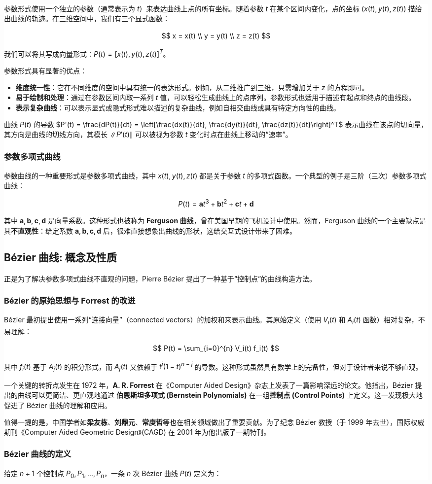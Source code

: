 参数形式使用一个独立的参数（通常表示为 $t$）来表达曲线上点的所有坐标。随着参数 $t$ 在某个区间内变化，点的坐标 $(x(t), y(t), z(t))$ 描绘出曲线的轨迹。在三维空间中，我们有三个显式函数：

$$
x = x(t) \\
y = y(t) \\
z = z(t)
$$

我们可以将其写成向量形式：$P(t) = [x(t), y(t), z(t)]^T$。

参数形式具有显著的优点：
*   **维度统一性**：它在不同维度的空间中具有统一的表达形式。例如，从二维推广到三维，只需增加关于 $z$ 的方程即可。
*   **易于绘制和处理**：通过在参数区间内取一系列 $t$ 值，可以轻松生成曲线上的点序列。参数形式也适用于描述有起点和终点的曲线段。
*   **表示复杂曲线**：可以表示显式或隐式形式难以描述的复杂曲线，例如自相交曲线或具有特定方向性的曲线。

曲线 $P(t)$ 的导数 $P'(t) = \frac{dP(t)}{dt} = \left[\frac{dx(t)}{dt}, \frac{dy(t)}{dt}, \frac{dz(t)}{dt}\right]^T$ 表示曲线在该点的切向量，其方向是曲线的切线方向，其模长 $\|P'(t)\|$ 可以被视为参数 $t$ 变化时点在曲线上移动的“速率”。

### 参数多项式曲线

参数曲线的一种重要形式是参数多项式曲线，其中 $x(t), y(t), z(t)$ 都是关于参数 $t$ 的多项式函数。一个典型的例子是三阶（三次）参数多项式曲线：

$$
P(t) = \mathbf{a}t^3 + \mathbf{b}t^2 + \mathbf{c}t + \mathbf{d}
$$

其中 $\mathbf{a}, \mathbf{b}, \mathbf{c}, \mathbf{d}$ 是向量系数。这种形式也被称为 **Ferguson 曲线**，曾在美国早期的飞机设计中使用。然而，Ferguson 曲线的一个主要缺点是其**不直观性**：给定系数 $\mathbf{a}, \mathbf{b}, \mathbf{c}, \mathbf{d}$ 后，很难直接想象出曲线的形状，这给交互式设计带来了困难。

## Bézier 曲线: 概念及性质

正是为了解决参数多项式曲线不直观的问题，Pierre Bézier 提出了一种基于“控制点”的曲线构造方法。

### Bézier 的原始思想与 Forrest 的改进

Bézier 最初提出使用一系列“连接向量”（connected vectors）的加权和来表示曲线。其原始定义（使用 $V_i(t)$ 和 $A_i(t)$ 函数）相对复杂，不易理解：

$$
P(t) = \sum_{i=0}^{n} V_i(t) f_i(t)
$$

其中 $f_i(t)$ 基于 $A_j(t)$ 的积分形式，而 $A_j(t)$ 又依赖于 $t^j (1-t)^{n-j}$ 的导数。这种形式虽然具有数学上的完备性，但对于设计者来说不够直观。

一个关键的转折点发生在 1972 年，**A. R. Forrest** 在《Computer Aided Design》杂志上发表了一篇影响深远的论文。他指出，Bézier 提出的曲线可以更简洁、更直观地通过 **伯恩斯坦多项式 (Bernstein Polynomials)** 在一组**控制点 (Control Points)** 上定义。这一发现极大地促进了 Bézier 曲线的理解和应用。

值得一提的是，中国学者如**梁友栋**、**刘鼎元**、**常庚哲**等也在相关领域做出了重要贡献。为了纪念 Bézier 教授（于 1999 年去世），国际权威期刊《Computer Aided Geometric Design》(CAGD) 在 2001 年为他出版了一期特刊。

### Bézier 曲线的定义

给定 $n+1$ 个控制点 $P_0, P_1, \ldots, P_n$，一条 $n$ 次 Bézier 曲线 $P(t)$ 定义为：
